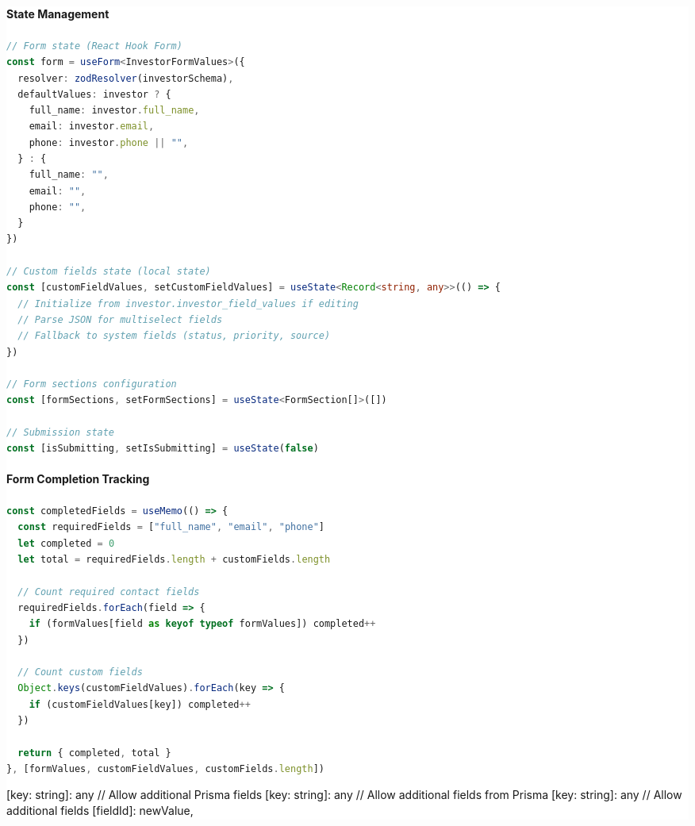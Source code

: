 #### State Management

```typescript
// Form state (React Hook Form)
const form = useForm<InvestorFormValues>({
  resolver: zodResolver(investorSchema),
  defaultValues: investor ? {
    full_name: investor.full_name,
    email: investor.email,
    phone: investor.phone || "",
  } : {
    full_name: "",
    email: "",
    phone: "",
  }
})

// Custom fields state (local state)
const [customFieldValues, setCustomFieldValues] = useState<Record<string, any>>(() => {
  // Initialize from investor.investor_field_values if editing
  // Parse JSON for multiselect fields
  // Fallback to system fields (status, priority, source)
})

// Form sections configuration
const [formSections, setFormSections] = useState<FormSection[]>([])

// Submission state
const [isSubmitting, setIsSubmitting] = useState(false)
```

#### Form Completion Tracking

```typescript
const completedFields = useMemo(() => {
  const requiredFields = ["full_name", "email", "phone"]
  let completed = 0
  let total = requiredFields.length + customFields.length

  // Count required contact fields
  requiredFields.forEach(field => {
    if (formValues[field as keyof typeof formValues]) completed++
  })

  // Count custom fields
  Object.keys(customFieldValues).forEach(key => {
    if (customFieldValues[key]) completed++
  })

  return { completed, total }
}, [formValues, customFieldValues, customFields.length])
```


  [key: string]: any // Allow additional Prisma fields
  [key: string]: any // Allow additional fields from Prisma
  [key: string]: any // Allow additional fields
  [fieldId]: newValue,